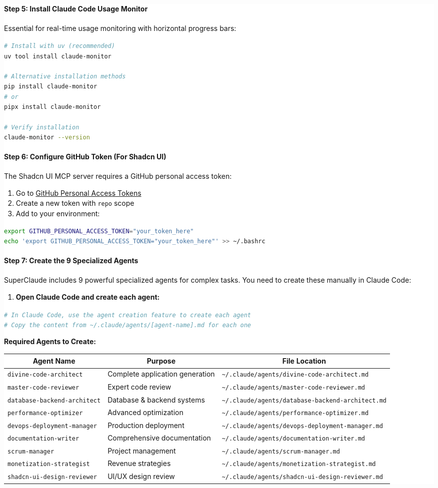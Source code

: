 #### Step 5: Install Claude Code Usage Monitor

Essential for real-time usage monitoring with horizontal progress bars:

```bash
# Install with uv (recommended)
uv tool install claude-monitor

# Alternative installation methods
pip install claude-monitor
# or
pipx install claude-monitor

# Verify installation
claude-monitor --version
```

#### Step 6: Configure GitHub Token (For Shadcn UI)

The Shadcn UI MCP server requires a GitHub personal access token:

1. Go to [GitHub Personal Access Tokens](https://github.com/settings/tokens)
2. Create a new token with `repo` scope
3. Add to your environment:

```bash
export GITHUB_PERSONAL_ACCESS_TOKEN="your_token_here"
echo 'export GITHUB_PERSONAL_ACCESS_TOKEN="your_token_here"' >> ~/.bashrc
```

#### Step 7: Create the 9 Specialized Agents

SuperClaude includes 9 powerful specialized agents for complex tasks. You need to create these manually in Claude Code:

1. **Open Claude Code and create each agent:**

```bash
# In Claude Code, use the agent creation feature to create each agent
# Copy the content from ~/.claude/agents/[agent-name].md for each one
```

**Required Agents to Create:**

| Agent Name | Purpose | File Location |
|------------|---------|---------------|
| `divine-code-architect` | Complete application generation | `~/.claude/agents/divine-code-architect.md` |
| `master-code-reviewer` | Expert code review | `~/.claude/agents/master-code-reviewer.md` |
| `database-backend-architect` | Database & backend systems | `~/.claude/agents/database-backend-architect.md` |
| `performance-optimizer` | Advanced optimization | `~/.claude/agents/performance-optimizer.md` |
| `devops-deployment-manager` | Production deployment | `~/.claude/agents/devops-deployment-manager.md` |
| `documentation-writer` | Comprehensive documentation | `~/.claude/agents/documentation-writer.md` |
| `scrum-manager` | Project management | `~/.claude/agents/scrum-manager.md` |
| `monetization-strategist` | Revenue strategies | `~/.claude/agents/monetization-strategist.md` |
| `shadcn-ui-design-reviewer` | UI/UX design review | `~/.claude/agents/shadcn-ui-design-reviewer.md` |
